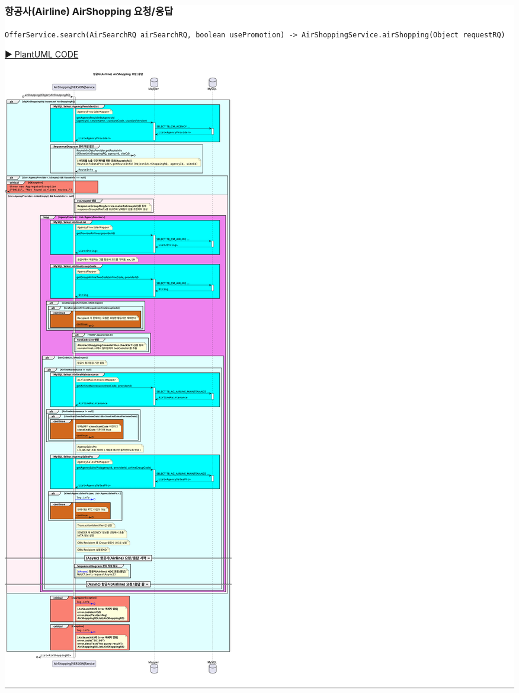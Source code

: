 
### 항공사(Airline) AirShopping 요청/응답

`OfferService.search(AirSearchRQ airSearchRQ, boolean usePromotion) -> AirShoppingService.airShopping(Object requestRQ)`

[▶︎ PlantUML CODE](plantuml/sub/%ED%95%AD%EA%B3%B5%EC%82%AC(Airline)%20AirShopping%20%EC%9A%94%EC%B2%AD%EC%9D%91%EB%8B%B5.puml)

![항공사(Airline) AirShopping 요청/응답](plantuml/sub/항공사(Airline)%20AirShopping%20요청응답.png)

---